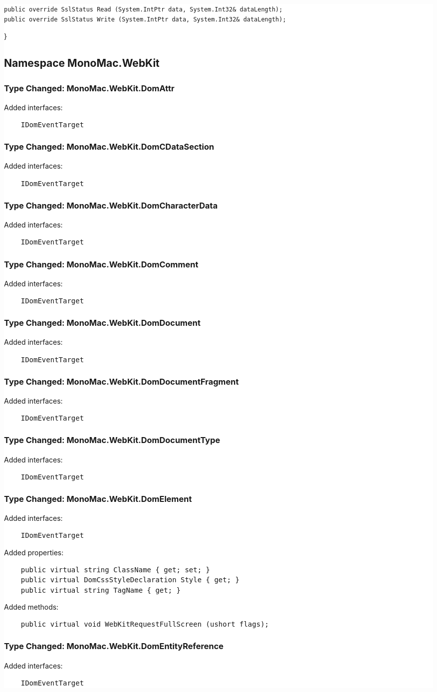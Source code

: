 	public override SslStatus Read (System.IntPtr data, System.Int32& dataLength);
	public override SslStatus Write (System.IntPtr data, System.Int32& dataLength);
}
</pre>

<h2>Namespace MonoMac.WebKit</h2>
<h3>Type Changed: MonoMac.WebKit.DomAttr</h3>
<p>Added interfaces:</p><pre>
	IDomEventTarget
</pre>

<h3>Type Changed: MonoMac.WebKit.DomCDataSection</h3>
<p>Added interfaces:</p><pre>
	IDomEventTarget
</pre>

<h3>Type Changed: MonoMac.WebKit.DomCharacterData</h3>
<p>Added interfaces:</p><pre>
	IDomEventTarget
</pre>

<h3>Type Changed: MonoMac.WebKit.DomComment</h3>
<p>Added interfaces:</p><pre>
	IDomEventTarget
</pre>

<h3>Type Changed: MonoMac.WebKit.DomDocument</h3>
<p>Added interfaces:</p><pre>
	IDomEventTarget
</pre>

<h3>Type Changed: MonoMac.WebKit.DomDocumentFragment</h3>
<p>Added interfaces:</p><pre>
	IDomEventTarget
</pre>

<h3>Type Changed: MonoMac.WebKit.DomDocumentType</h3>
<p>Added interfaces:</p><pre>
	IDomEventTarget
</pre>

<h3>Type Changed: MonoMac.WebKit.DomElement</h3>
<p>Added interfaces:</p><pre>
	IDomEventTarget
</pre>
<p>Added properties:</p><pre>
	public virtual string ClassName { get; set; }
	public virtual DomCssStyleDeclaration Style { get; }
	public virtual string TagName { get; }
</pre>
<p>Added methods:</p><pre>
	public virtual void WebKitRequestFullScreen (ushort flags);
</pre>

<h3>Type Changed: MonoMac.WebKit.DomEntityReference</h3>
<p>Added interfaces:</p><pre>
	IDomEventTarget
</pre>
